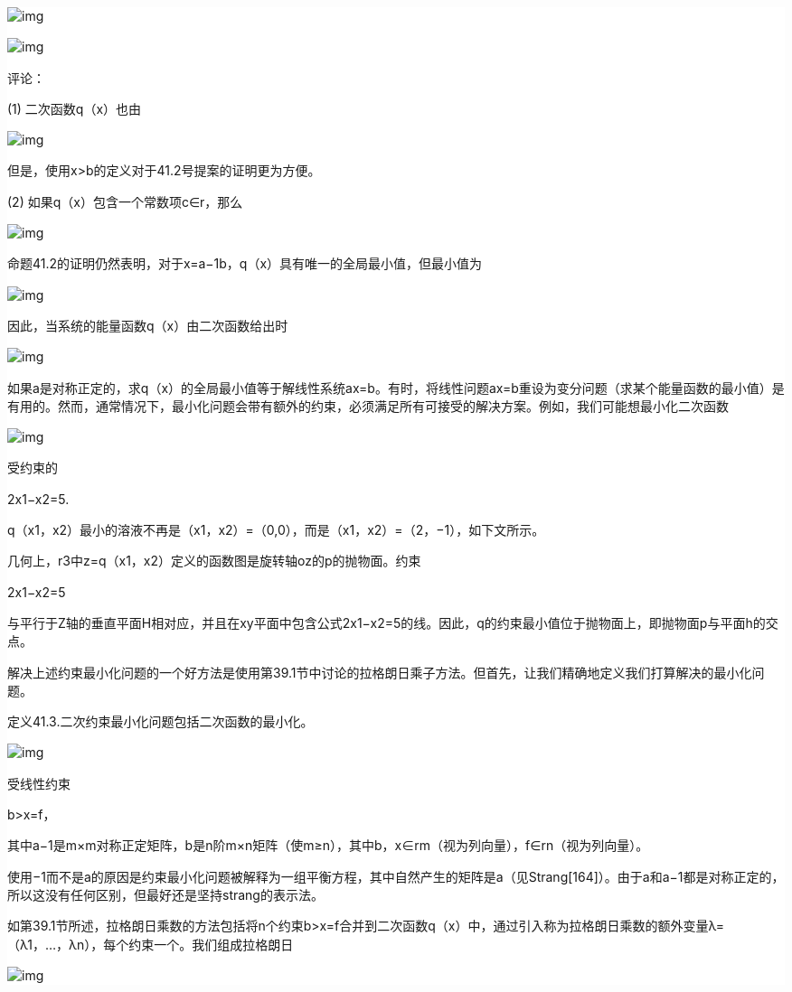 ![img](file:///C:/Users/ADMINI~1/AppData/Local/Temp/msohtmlclip1/01/clip_image018.gif)

![img](file:///C:/Users/ADMINI~1/AppData/Local/Temp/msohtmlclip1/01/clip_image019.gif)

评论：

(1)    二次函数q（x）也由

![img](file:///C:/Users/ADMINI~1/AppData/Local/Temp/msohtmlclip1/01/clip_image021.gif)

但是，使用x>b的定义对于41.2号提案的证明更为方便。

(2)    如果q（x）包含一个常数项c∈r，那么

![img](file:///C:/Users/ADMINI~1/AppData/Local/Temp/msohtmlclip1/01/clip_image023.gif)

命题41.2的证明仍然表明，对于x=a−1b，q（x）具有唯一的全局最小值，但最小值为

![img](file:///C:/Users/ADMINI~1/AppData/Local/Temp/msohtmlclip1/01/clip_image025.gif)

因此，当系统的能量函数q（x）由二次函数给出时

![img](file:///C:/Users/ADMINI~1/AppData/Local/Temp/msohtmlclip1/01/clip_image027.gif)

如果a是对称正定的，求q（x）的全局最小值等于解线性系统ax=b。有时，将线性问题ax=b重设为变分问题（求某个能量函数的最小值）是有用的。然而，通常情况下，最小化问题会带有额外的约束，必须满足所有可接受的解决方案。例如，我们可能想最小化二次函数

![img](file:///C:/Users/ADMINI~1/AppData/Local/Temp/msohtmlclip1/01/clip_image029.gif)

受约束的

2x1−x2=5.

q（x1，x2）最小的溶液不再是（x1，x2）=（0,0），而是（x1，x2）=（2，−1），如下文所示。

几何上，r3中z=q（x1，x2）定义的函数图是旋转轴oz的p的抛物面。约束

2x1−x2=5

与平行于Z轴的垂直平面H相对应，并且在xy平面中包含公式2x1−x2=5的线。因此，q的约束最小值位于抛物面上，即抛物面p与平面h的交点。

解决上述约束最小化问题的一个好方法是使用第39.1节中讨论的拉格朗日乘子方法。但首先，让我们精确地定义我们打算解决的最小化问题。

定义41.3.二次约束最小化问题包括二次函数的最小化。

![img](file:///C:/Users/ADMINI~1/AppData/Local/Temp/msohtmlclip1/01/clip_image031.gif)

受线性约束

b>x=f，

其中a−1是m×m对称正定矩阵，b是n阶m×n矩阵（使m≥n），其中b，x∈rm（视为列向量），f∈rn（视为列向量）。

使用−1而不是a的原因是约束最小化问题被解释为一组平衡方程，其中自然产生的矩阵是a（见Strang[164]）。由于a和a−1都是对称正定的，所以这没有任何区别，但最好还是坚持strang的表示法。

如第39.1节所述，拉格朗日乘数的方法包括将n个约束b>x=f合并到二次函数q（x）中，通过引入称为拉格朗日乘数的额外变量λ=（λ1，…，λn），每个约束一个。我们组成拉格朗日

![img](file:///C:/Users/ADMINI~1/AppData/Local/Temp/msohtmlclip1/01/clip_image033.gif)
